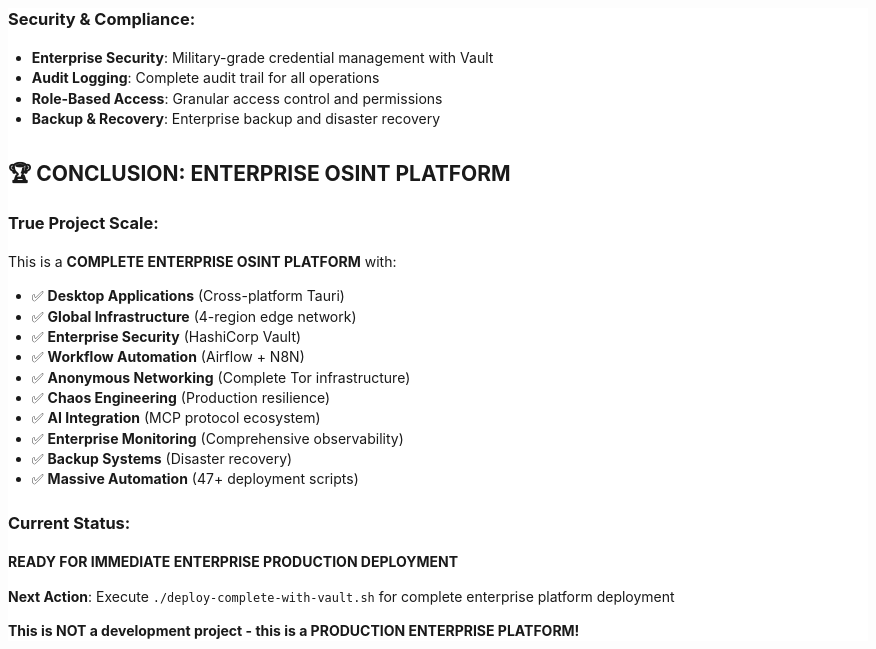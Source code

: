 ### **Security & Compliance**:
- **Enterprise Security**: Military-grade credential management with Vault
- **Audit Logging**: Complete audit trail for all operations
- **Role-Based Access**: Granular access control and permissions
- **Backup & Recovery**: Enterprise backup and disaster recovery

## 🏆 **CONCLUSION: ENTERPRISE OSINT PLATFORM**

### **True Project Scale**:
This is a **COMPLETE ENTERPRISE OSINT PLATFORM** with:
- ✅ **Desktop Applications** (Cross-platform Tauri)
- ✅ **Global Infrastructure** (4-region edge network)
- ✅ **Enterprise Security** (HashiCorp Vault)
- ✅ **Workflow Automation** (Airflow + N8N)
- ✅ **Anonymous Networking** (Complete Tor infrastructure)
- ✅ **Chaos Engineering** (Production resilience)
- ✅ **AI Integration** (MCP protocol ecosystem)
- ✅ **Enterprise Monitoring** (Comprehensive observability)
- ✅ **Backup Systems** (Disaster recovery)
- ✅ **Massive Automation** (47+ deployment scripts)

### **Current Status**:
**READY FOR IMMEDIATE ENTERPRISE PRODUCTION DEPLOYMENT**

**Next Action**: Execute `./deploy-complete-with-vault.sh` for complete enterprise platform deployment

**This is NOT a development project - this is a PRODUCTION ENTERPRISE PLATFORM!**